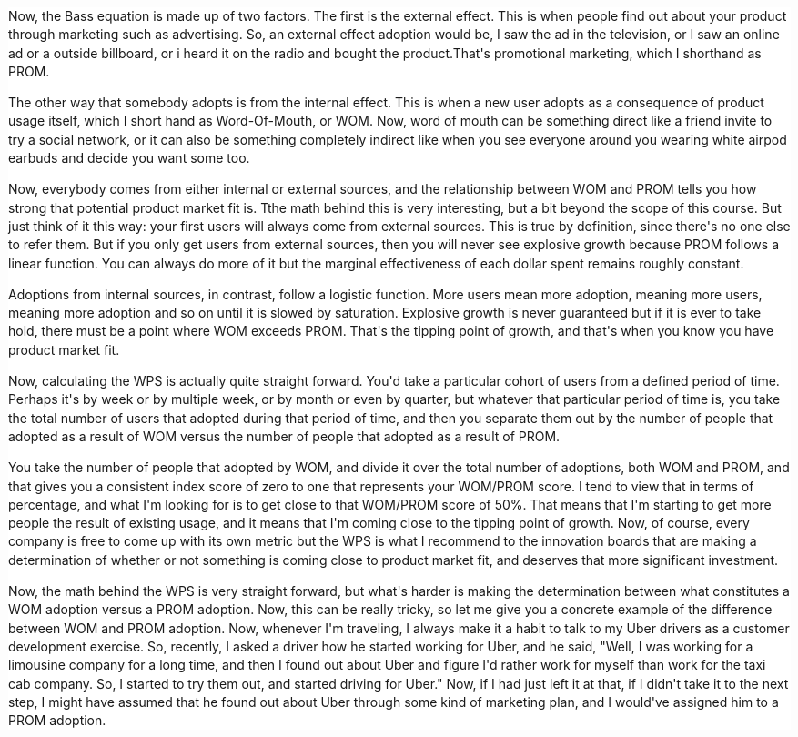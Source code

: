 
Now, the Bass equation is made up of two factors. The first is the external effect. This is when people find out about your product through marketing such as advertising. So, an external effect adoption would be, I saw the ad in the television, or I saw an online ad or a outside billboard, or i heard it on the radio and bought the product.That's promotional marketing, which I shorthand as PROM. 


The other way that somebody adopts is from the internal effect. This is when a new user adopts as a consequence of product usage itself, which I short hand as Word-Of-Mouth, or WOM.  Now, word of mouth can be something direct like a friend invite to try a social network, or it can also be something completely indirect like when you see everyone around you wearing white airpod earbuds and decide you want some too.


Now, everybody comes from either internal or external sources, and the relationship between WOM and PROM tells you how strong that potential product market fit is.  Tthe math behind this is very interesting, but a bit beyond the scope of this course.  But just think of it this way:  your first users will always come from external sources. This is true by definition, since there's no one else to refer them. But if you only get users from external sources, then you will never see explosive growth because PROM follows a linear function. You can always do more of it but the marginal effectiveness of each dollar spent remains roughly constant. 


Adoptions from internal sources, in contrast, follow a logistic function. More users mean more adoption, meaning more users, meaning more adoption and so on until it is slowed by saturation. Explosive growth is never guaranteed but if it is ever to take hold, there must be a point where WOM exceeds PROM. That's the tipping point of growth, and that's when you know you have product market fit. 


Now, calculating the WPS is actually quite straight forward. You'd take a particular cohort of users from a defined period of time. Perhaps it's by week or by multiple week, or by month or even by quarter, but whatever that particular period of time is, you take the total number of users that adopted during that period of time, and then you separate them out by the number of people that adopted as a result of WOM versus the number of people that adopted as a result of PROM.


You take the number of people that adopted by WOM, and divide it over the total number of adoptions, both WOM and PROM, and that gives you a consistent index score of zero to one that represents your WOM/PROM score. I tend to view that in terms of percentage, and what I'm looking for is to get close to that WOM/PROM score of 50%. That means that I'm starting to get more people the result of existing usage, and it means that I'm coming close to the tipping point of growth. Now, of course, every company is free to come up with its own metric but the WPS is what I recommend to the innovation boards that are making a determination of whether or not something is coming close to product market fit, and deserves that more significant investment.


Now, the math behind the WPS is very straight forward, but what's harder is making the determination between what constitutes a WOM adoption versus a PROM adoption. Now, this can be really tricky, so let me give you a concrete example of the difference between WOM and PROM adoption. Now, whenever I'm traveling, I always make it a habit to talk to my Uber drivers as a customer development exercise. So, recently, I asked a driver how he started working for Uber, and he said, "Well, I was working for a limousine company for a long time, and then I found out about Uber and figure I'd rather work for myself than work for the taxi cab company. So, I started to try them out, and started driving for Uber." Now, if I had just left it at that, if I didn't take it to the next step, I might have assumed that he found out about Uber through some kind of marketing plan, and I would've assigned him to a PROM adoption.
